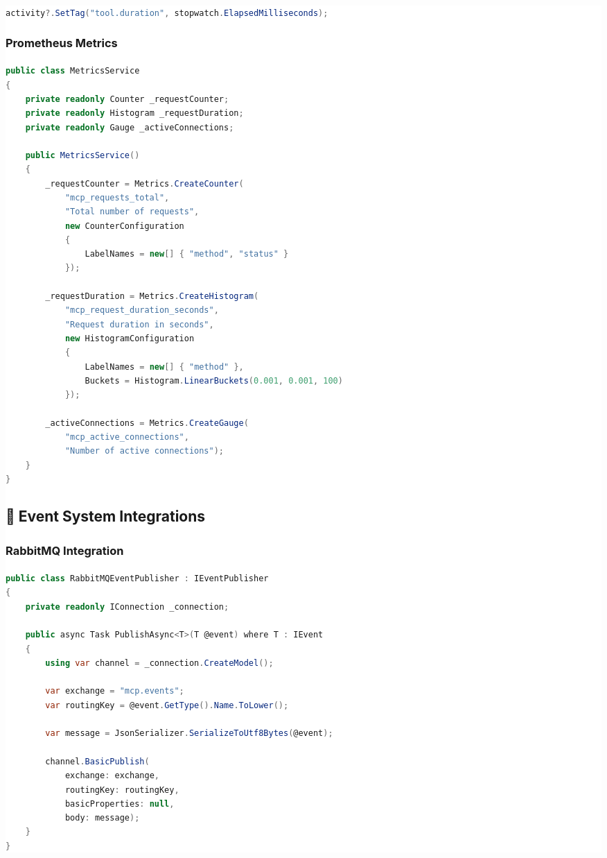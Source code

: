 ```csharp
activity?.SetTag("tool.duration", stopwatch.ElapsedMilliseconds);
```

### Prometheus Metrics
```csharp
public class MetricsService
{
    private readonly Counter _requestCounter;
    private readonly Histogram _requestDuration;
    private readonly Gauge _activeConnections;
    
    public MetricsService()
    {
        _requestCounter = Metrics.CreateCounter(
            "mcp_requests_total", 
            "Total number of requests",
            new CounterConfiguration
            {
                LabelNames = new[] { "method", "status" }
            });
        
        _requestDuration = Metrics.CreateHistogram(
            "mcp_request_duration_seconds",
            "Request duration in seconds",
            new HistogramConfiguration
            {
                LabelNames = new[] { "method" },
                Buckets = Histogram.LinearBuckets(0.001, 0.001, 100)
            });
        
        _activeConnections = Metrics.CreateGauge(
            "mcp_active_connections",
            "Number of active connections");
    }
}
```

## 🔄 Event System Integrations

### RabbitMQ Integration
```csharp
public class RabbitMQEventPublisher : IEventPublisher
{
    private readonly IConnection _connection;
    
    public async Task PublishAsync<T>(T @event) where T : IEvent
    {
        using var channel = _connection.CreateModel();
        
        var exchange = "mcp.events";
        var routingKey = @event.GetType().Name.ToLower();
        
        var message = JsonSerializer.SerializeToUtf8Bytes(@event);
        
        channel.BasicPublish(
            exchange: exchange,
            routingKey: routingKey,
            basicProperties: null,
            body: message);
    }
}
```
